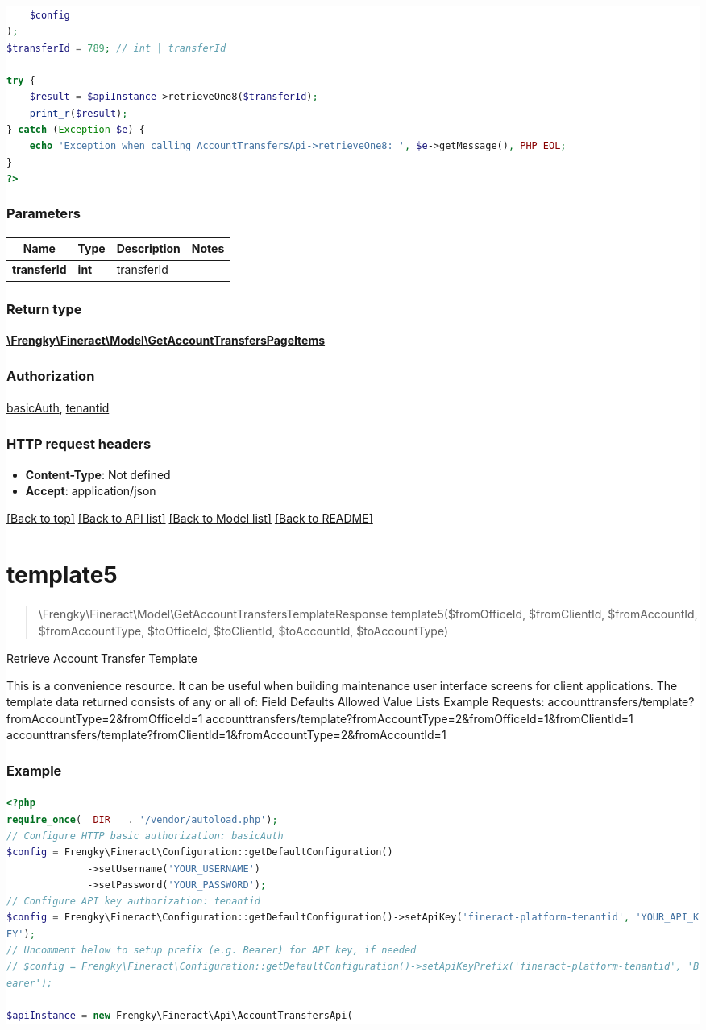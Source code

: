 ```php
    $config
);
$transferId = 789; // int | transferId

try {
    $result = $apiInstance->retrieveOne8($transferId);
    print_r($result);
} catch (Exception $e) {
    echo 'Exception when calling AccountTransfersApi->retrieveOne8: ', $e->getMessage(), PHP_EOL;
}
?>
```

### Parameters

Name | Type | Description  | Notes
------------- | ------------- | ------------- | -------------
 **transferId** | **int**| transferId |

### Return type

[**\Frengky\Fineract\Model\GetAccountTransfersPageItems**](../Model/GetAccountTransfersPageItems.md)

### Authorization

[basicAuth](../../README.md#basicAuth), [tenantid](../../README.md#tenantid)

### HTTP request headers

 - **Content-Type**: Not defined
 - **Accept**: application/json

[[Back to top]](#) [[Back to API list]](../../README.md#documentation-for-api-endpoints) [[Back to Model list]](../../README.md#documentation-for-models) [[Back to README]](../../README.md)

# **template5**
> \Frengky\Fineract\Model\GetAccountTransfersTemplateResponse template5($fromOfficeId, $fromClientId, $fromAccountId, $fromAccountType, $toOfficeId, $toClientId, $toAccountId, $toAccountType)

Retrieve Account Transfer Template

This is a convenience resource. It can be useful when building maintenance user interface screens for client applications. The template data returned consists of any or all of:    Field Defaults  Allowed Value Lists  Example Requests:    accounttransfers/template?fromAccountType=2&fromOfficeId=1    accounttransfers/template?fromAccountType=2&fromOfficeId=1&fromClientId=1    accounttransfers/template?fromClientId=1&fromAccountType=2&fromAccountId=1

### Example
```php
<?php
require_once(__DIR__ . '/vendor/autoload.php');
// Configure HTTP basic authorization: basicAuth
$config = Frengky\Fineract\Configuration::getDefaultConfiguration()
              ->setUsername('YOUR_USERNAME')
              ->setPassword('YOUR_PASSWORD');
// Configure API key authorization: tenantid
$config = Frengky\Fineract\Configuration::getDefaultConfiguration()->setApiKey('fineract-platform-tenantid', 'YOUR_API_KEY');
// Uncomment below to setup prefix (e.g. Bearer) for API key, if needed
// $config = Frengky\Fineract\Configuration::getDefaultConfiguration()->setApiKeyPrefix('fineract-platform-tenantid', 'Bearer');

$apiInstance = new Frengky\Fineract\Api\AccountTransfersApi(
```